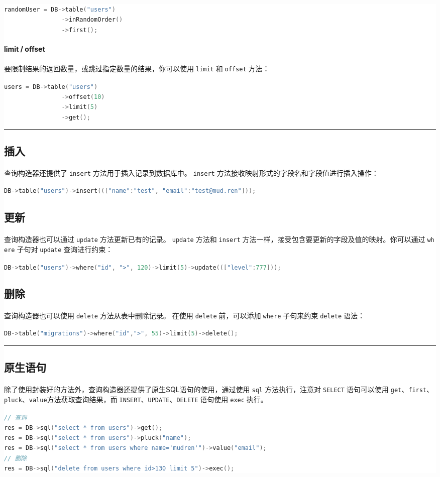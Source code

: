 ```c
randomUser = DB->table("users")
                ->inRandomOrder()
                ->first();
```

#### limit / offset

要限制结果的返回数量，或跳过指定数量的结果，你可以使用 `limit` 和 `offset` 方法：

```c
users = DB->table("users")
                ->offset(10)
                ->limit(5)
                ->get();
```

----

## 插入

查询构造器还提供了 `insert` 方法用于插入记录到数据库中。 `insert` 方法接收映射形式的字段名和字段值进行插入操作：

```c
DB->table("users")->insert((["name":"test", "email":"test@mud.ren"]));
```

## 更新

查询构造器也可以通过 `update` 方法更新已有的记录。 `update` 方法和 `insert` 方法一样，接受包含要更新的字段及值的映射。你可以通过 `where` 子句对 `update` 查询进行约束：

```c
DB->table("users")->where("id", ">", 120)->limit(5)->update((["level":777]));
```

## 删除

查询构造器也可以使用 `delete` 方法从表中删除记录。 在使用 `delete` 前，可以添加 `where` 子句来约束 `delete` 语法：

```c
DB->table("migrations")->where("id",">", 55)->limit(5)->delete();
```

----

## 原生语句

除了使用封装好的方法外，查询构造器还提供了原生SQL语句的使用，通过使用 `sql` 方法执行，注意对 `SELECT` 语句可以使用 `get`、`first`、`pluck`、`value`方法获取查询结果，而 `INSERT`、`UPDATE`、`DELETE` 语句使用 `exec` 执行。

```c
// 查询
res = DB->sql("select * from users")->get();
res = DB->sql("select * from users")->pluck("name");
res = DB->sql("select * from users where name='mudren'")->value("email");
// 删除
res = DB->sql("delete from users where id>130 limit 5")->exec();
```
